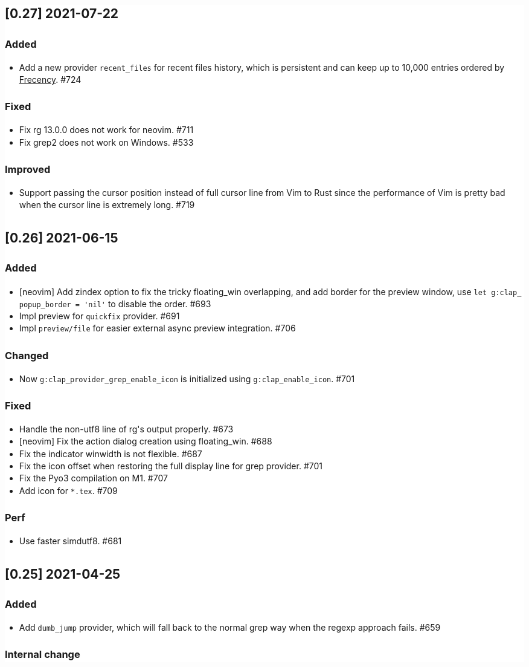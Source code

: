 ## [0.27] 2021-07-22

### Added

- Add a new provider `recent_files` for recent files history, which is persistent and can keep up to 10,000 entries ordered by [Frecency](https://en.wikipedia.org/wiki/Frecency). #724

### Fixed

- Fix rg 13.0.0 does not work for neovim. #711
- Fix grep2 does not work on Windows. #533

### Improved

- Support passing the cursor position instead of full cursor line from Vim to Rust since the performance of Vim is pretty bad when the cursor line is extremely long. #719

## [0.26] 2021-06-15

### Added

- [neovim] Add zindex option to fix the tricky floating_win overlapping, and add border for the preview window, use `let g:clap_popup_border = 'nil'` to disable the order. #693
- Impl preview for `quickfix` provider. #691
- Impl `preview/file` for easier external async preview integration. #706

### Changed

- Now `g:clap_provider_grep_enable_icon` is initialized using `g:clap_enable_icon`. #701

### Fixed

- Handle the non-utf8 line of rg's output properly. #673
- [neovim] Fix the action dialog creation using floating_win. #688
- Fix the indicator winwidth is not flexible. #687
- Fix the icon offset when restoring the full display line for grep provider. #701
- Fix the Pyo3 compilation on M1. #707
- Add icon for `*.tex`. #709

### Perf

- Use faster simdutf8. #681

## [0.25] 2021-04-25

### Added

- Add `dumb_jump` provider, which will fall back to the normal grep way when the regexp approach fails. #659

### Internal change
